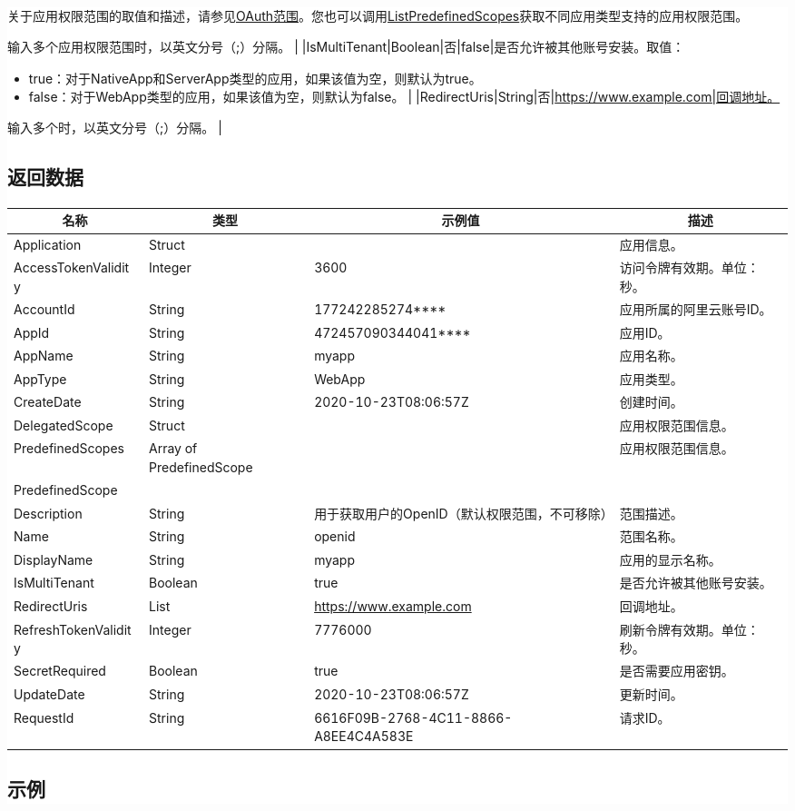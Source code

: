  关于应用权限范围的取值和描述，请参见[OAuth范围](~~93693~~)。您也可以调用[ListPredefinedScopes](~~187206~~)获取不同应用类型支持的应用权限范围。

 输入多个应用权限范围时，以英文分号（;）分隔。 |
|IsMultiTenant|Boolean|否|false|是否允许被其他账号安装。取值：

 -   true：对于NativeApp和ServerApp类型的应用，如果该值为空，则默认为true。
-   false：对于WebApp类型的应用，如果该值为空，则默认为false。 |
|RedirectUris|String|否|https://www.example.com|回调地址。

 输入多个时，以英文分号（;）分隔。 |

## 返回数据

|名称|类型|示例值|描述|
|--|--|---|--|
|Application|Struct| |应用信息。 |
|AccessTokenValidity|Integer|3600|访问令牌有效期。单位：秒。 |
|AccountId|String|177242285274\*\*\*\*|应用所属的阿里云账号ID。 |
|AppId|String|472457090344041\*\*\*\*|应用ID。 |
|AppName|String|myapp|应用名称。 |
|AppType|String|WebApp|应用类型。 |
|CreateDate|String|2020-10-23T08:06:57Z|创建时间。 |
|DelegatedScope|Struct| |应用权限范围信息。 |
|PredefinedScopes|Array of PredefinedScope| |应用权限范围信息。 |
|PredefinedScope| | | |
|Description|String|用于获取用户的OpenID（默认权限范围，不可移除）|范围描述。 |
|Name|String|openid|范围名称。 |
|DisplayName|String|myapp|应用的显示名称。 |
|IsMultiTenant|Boolean|true|是否允许被其他账号安装。 |
|RedirectUris|List|https://www.example.com|回调地址。 |
|RefreshTokenValidity|Integer|7776000|刷新令牌有效期。单位：秒。 |
|SecretRequired|Boolean|true|是否需要应用密钥。 |
|UpdateDate|String|2020-10-23T08:06:57Z|更新时间。 |
|RequestId|String|6616F09B-2768-4C11-8866-A8EE4C4A583E|请求ID。 |

## 示例
